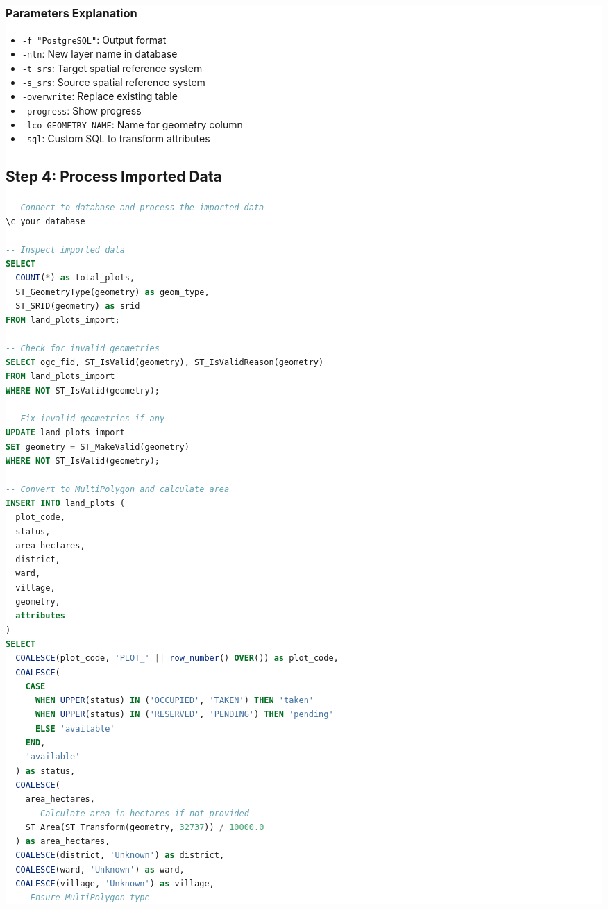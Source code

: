 ### Parameters Explanation
- `-f "PostgreSQL"`: Output format
- `-nln`: New layer name in database
- `-t_srs`: Target spatial reference system
- `-s_srs`: Source spatial reference system
- `-overwrite`: Replace existing table
- `-progress`: Show progress
- `-lco GEOMETRY_NAME`: Name for geometry column
- `-sql`: Custom SQL to transform attributes

## Step 4: Process Imported Data

```sql
-- Connect to database and process the imported data
\c your_database

-- Inspect imported data
SELECT 
  COUNT(*) as total_plots,
  ST_GeometryType(geometry) as geom_type,
  ST_SRID(geometry) as srid
FROM land_plots_import;

-- Check for invalid geometries
SELECT ogc_fid, ST_IsValid(geometry), ST_IsValidReason(geometry)
FROM land_plots_import 
WHERE NOT ST_IsValid(geometry);

-- Fix invalid geometries if any
UPDATE land_plots_import 
SET geometry = ST_MakeValid(geometry) 
WHERE NOT ST_IsValid(geometry);

-- Convert to MultiPolygon and calculate area
INSERT INTO land_plots (
  plot_code, 
  status, 
  area_hectares, 
  district, 
  ward, 
  village, 
  geometry, 
  attributes
)
SELECT 
  COALESCE(plot_code, 'PLOT_' || row_number() OVER()) as plot_code,
  COALESCE(
    CASE 
      WHEN UPPER(status) IN ('OCCUPIED', 'TAKEN') THEN 'taken'
      WHEN UPPER(status) IN ('RESERVED', 'PENDING') THEN 'pending'
      ELSE 'available'
    END, 
    'available'
  ) as status,
  COALESCE(
    area_hectares, 
    -- Calculate area in hectares if not provided
    ST_Area(ST_Transform(geometry, 32737)) / 10000.0
  ) as area_hectares,
  COALESCE(district, 'Unknown') as district,
  COALESCE(ward, 'Unknown') as ward,
  COALESCE(village, 'Unknown') as village,
  -- Ensure MultiPolygon type
```